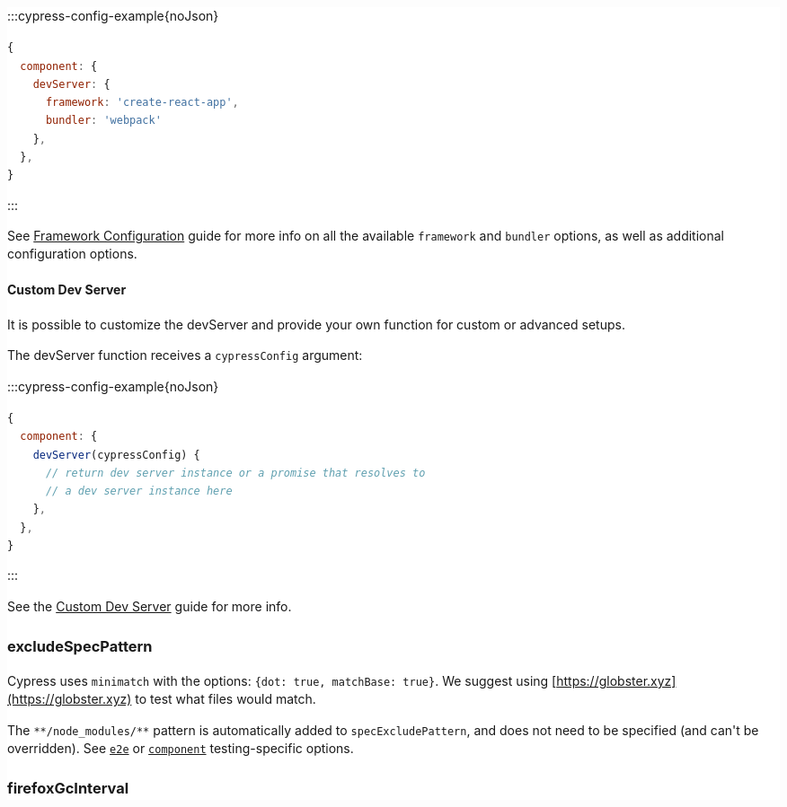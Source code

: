:::cypress-config-example{noJson}

```js
{
  component: {
    devServer: {
      framework: 'create-react-app',
      bundler: 'webpack'
    },
  },
}
```

:::

See
[Framework Configuration](/guides/component-testing/component-framework-configuration)
guide for more info on all the available `framework` and `bundler` options, as
well as additional configuration options.

#### Custom Dev Server

It is possible to customize the devServer and provide your own function for
custom or advanced setups.

The devServer function receives a `cypressConfig` argument:

:::cypress-config-example{noJson}

```js
{
  component: {
    devServer(cypressConfig) {
      // return dev server instance or a promise that resolves to
      // a dev server instance here
    },
  },
}
```

:::

See the
[Custom Dev Server](/guides/component-testing/component-framework-configuration)
guide for more info.

### excludeSpecPattern

Cypress uses `minimatch` with the options: `{dot: true, matchBase: true}`. We
suggest using [https://globster.xyz](https://globster.xyz) to test what files
would match.

The `**/node_modules/**` pattern is automatically added to `specExcludePattern`,
and does not need to be specified (and can't be overridden). See [`e2e`](#e2e)
or [`component`](#component) testing-specific options.

### firefoxGcInterval
